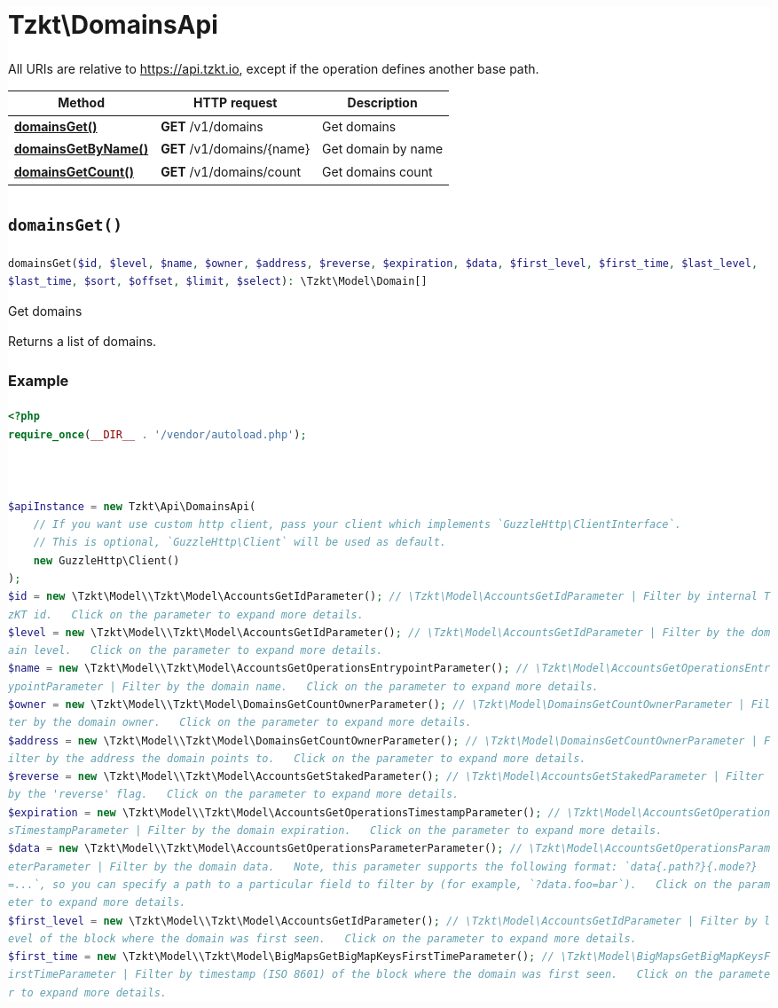 # Tzkt\DomainsApi

All URIs are relative to https://api.tzkt.io, except if the operation defines another base path.

| Method | HTTP request | Description |
| ------------- | ------------- | ------------- |
| [**domainsGet()**](DomainsApi.md#domainsGet) | **GET** /v1/domains | Get domains |
| [**domainsGetByName()**](DomainsApi.md#domainsGetByName) | **GET** /v1/domains/{name} | Get domain by name |
| [**domainsGetCount()**](DomainsApi.md#domainsGetCount) | **GET** /v1/domains/count | Get domains count |


## `domainsGet()`

```php
domainsGet($id, $level, $name, $owner, $address, $reverse, $expiration, $data, $first_level, $first_time, $last_level, $last_time, $sort, $offset, $limit, $select): \Tzkt\Model\Domain[]
```

Get domains

Returns a list of domains.

### Example

```php
<?php
require_once(__DIR__ . '/vendor/autoload.php');



$apiInstance = new Tzkt\Api\DomainsApi(
    // If you want use custom http client, pass your client which implements `GuzzleHttp\ClientInterface`.
    // This is optional, `GuzzleHttp\Client` will be used as default.
    new GuzzleHttp\Client()
);
$id = new \Tzkt\Model\\Tzkt\Model\AccountsGetIdParameter(); // \Tzkt\Model\AccountsGetIdParameter | Filter by internal TzKT id.   Click on the parameter to expand more details.
$level = new \Tzkt\Model\\Tzkt\Model\AccountsGetIdParameter(); // \Tzkt\Model\AccountsGetIdParameter | Filter by the domain level.   Click on the parameter to expand more details.
$name = new \Tzkt\Model\\Tzkt\Model\AccountsGetOperationsEntrypointParameter(); // \Tzkt\Model\AccountsGetOperationsEntrypointParameter | Filter by the domain name.   Click on the parameter to expand more details.
$owner = new \Tzkt\Model\\Tzkt\Model\DomainsGetCountOwnerParameter(); // \Tzkt\Model\DomainsGetCountOwnerParameter | Filter by the domain owner.   Click on the parameter to expand more details.
$address = new \Tzkt\Model\\Tzkt\Model\DomainsGetCountOwnerParameter(); // \Tzkt\Model\DomainsGetCountOwnerParameter | Filter by the address the domain points to.   Click on the parameter to expand more details.
$reverse = new \Tzkt\Model\\Tzkt\Model\AccountsGetStakedParameter(); // \Tzkt\Model\AccountsGetStakedParameter | Filter by the 'reverse' flag.   Click on the parameter to expand more details.
$expiration = new \Tzkt\Model\\Tzkt\Model\AccountsGetOperationsTimestampParameter(); // \Tzkt\Model\AccountsGetOperationsTimestampParameter | Filter by the domain expiration.   Click on the parameter to expand more details.
$data = new \Tzkt\Model\\Tzkt\Model\AccountsGetOperationsParameterParameter(); // \Tzkt\Model\AccountsGetOperationsParameterParameter | Filter by the domain data.   Note, this parameter supports the following format: `data{.path?}{.mode?}=...`, so you can specify a path to a particular field to filter by (for example, `?data.foo=bar`).   Click on the parameter to expand more details.
$first_level = new \Tzkt\Model\\Tzkt\Model\AccountsGetIdParameter(); // \Tzkt\Model\AccountsGetIdParameter | Filter by level of the block where the domain was first seen.   Click on the parameter to expand more details.
$first_time = new \Tzkt\Model\\Tzkt\Model\BigMapsGetBigMapKeysFirstTimeParameter(); // \Tzkt\Model\BigMapsGetBigMapKeysFirstTimeParameter | Filter by timestamp (ISO 8601) of the block where the domain was first seen.   Click on the parameter to expand more details.
```